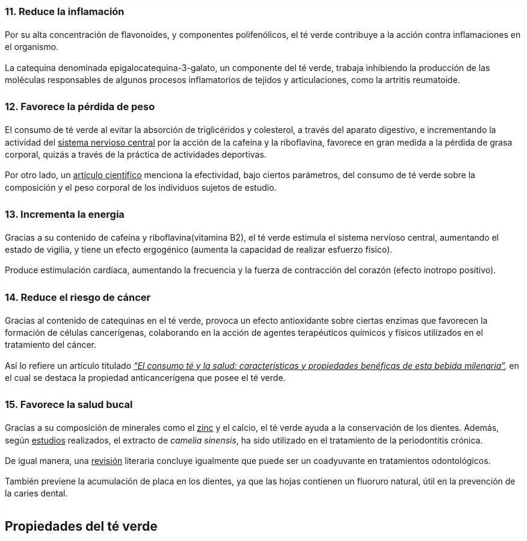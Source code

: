 ### 11. Reduce la inflamación

Por su alta concentración de flavonoides, y componentes polifenólicos, el té verde contribuye a la acción contra inflamaciones en el organismo.

La catequina denominada epigalocatequina-3-galato, un componente del té verde, trabaja inhibiendo la producción de las moléculas responsables de algunos procesos inflamatorios de tejidos y articulaciones, como la artritis reumatoide.

### 12. Favorece la pérdida de peso

El consumo de té verde al evitar la absorción de triglicéridos y colesterol, a través del aparato digestivo, e incrementando la actividad del [sistema nervioso central](https://tuinfosalud.com/articulos/partes-del-sistema-nervioso-central) por la acción de la cafeína y la riboflavina, favorece en gran medida a la pérdida de grasa corporal, quizás a través de la práctica de actividades deportivas.

Por otro lado, un [artículo científico](http://scielo.isciii.es/scielo.php?script=sci_arttext&pid=S0212-16112017000300731) menciona la efectividad, bajo ciertos parámetros, del consumo de té verde sobre la composición y el peso corporal de los individuos sujetos de estudio.

### 13. Incrementa la energía

Gracias a su contenido de cafeína y riboflavina(vitamina B2), el té verde estimula el sistema nervioso central, aumentando el estado de vigilia, y tiene un efecto ergogénico (aumenta la capacidad de realizar esfuerzo físico).

Produce estimulación cardíaca, aumentando la frecuencia y la fuerza de contracción del corazón (efecto inotropo positivo).

### 14. Reduce el riesgo de cáncer

Gracias al contenido de catequinas en el té verde, provoca un efecto antioxidante sobre ciertas enzimas que favorecen la formación de células cancerígenas, colaborando en la acción de agentes terapéuticos químicos y físicos utilizados en el tratamiento del cáncer.

Así lo refiere un artículo titulado *[“El consumo té y la salud: características y propiedades benéficas de esta bebida milenaria”](https://scielo.conicyt.cl/scielo.php?script=sci_arttext&pid=S0717-75182004000200001&lang=es),* en el cual se destaca la propiedad anticancerígena que posee el té verde.

### 15. Favorece la salud bucal

Gracias a su composición de minerales como el [zinc](https://tuinfosalud.com/articulos/beneficios-del-zinc) y el calcio, el té verde ayuda a la conservación de los dientes. Además, según [estudios](http://scielo.isciii.es/scielo.php?script=sci_arttext&pid=S0213-12852005000300005&lang=es) realizados, el extracto de *camelia sinensis*, ha sido utilizado en el tratamiento de la periodontitis crónica.

De igual manera, una [revisión](https://revistas.unicartagena.edu.co/index.php/cbiomedicas/article/view/2876) literaria concluye igualmente que puede ser un coadyuvante en tratamientos odontológicos.

También previene la acumulación de placa en los dientes, ya que las hojas contienen un fluoruro natural, útil en la prevención de la caries dental.

## Propiedades del té verde
